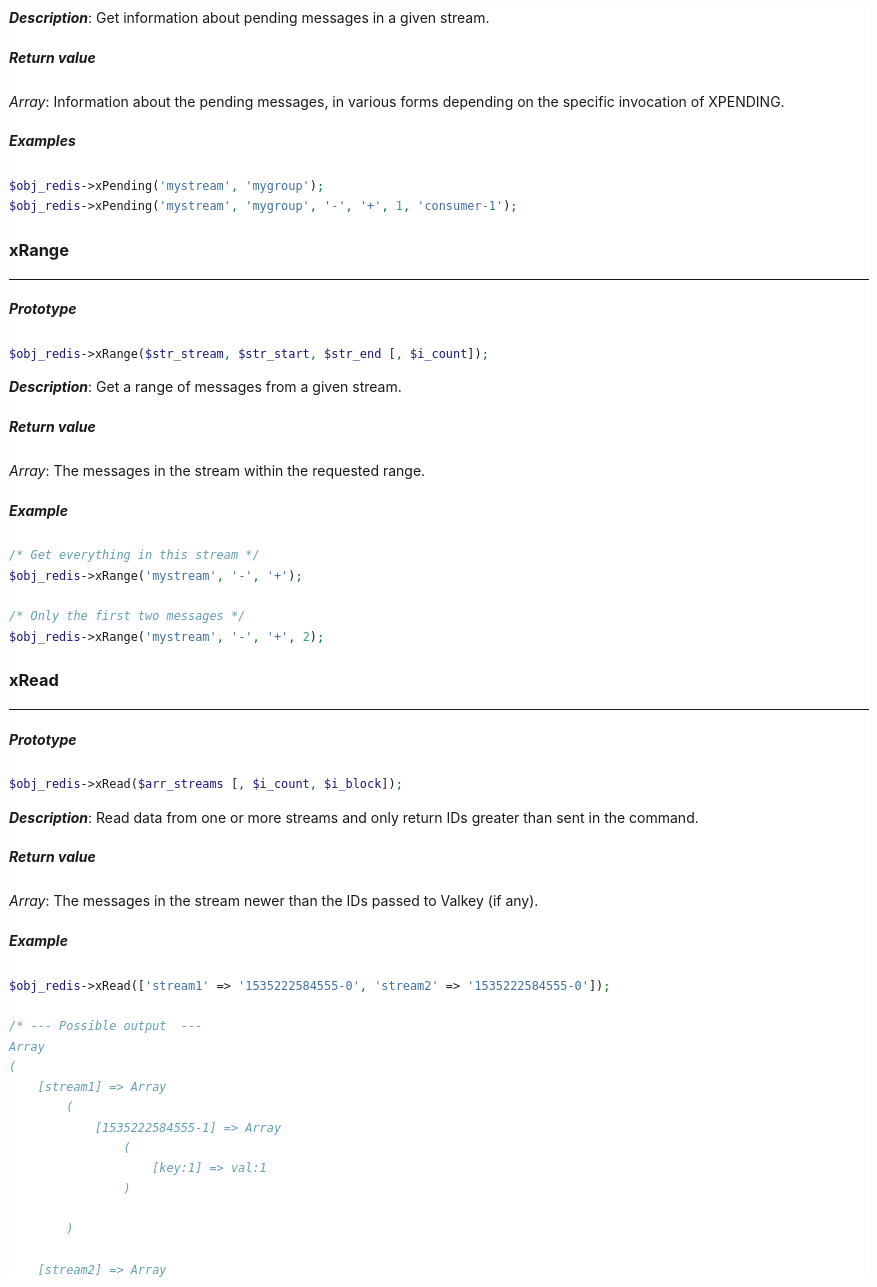 _**Description**_:  Get information about pending messages in a given stream.

##### *Return value*
*Array*:  Information about the pending messages, in various forms depending on the specific invocation of XPENDING.

##### *Examples*
```php
$obj_redis->xPending('mystream', 'mygroup');
$obj_redis->xPending('mystream', 'mygroup', '-', '+', 1, 'consumer-1');
```

### xRange
-----

##### *Prototype*
```php
$obj_redis->xRange($str_stream, $str_start, $str_end [, $i_count]);
```

_**Description**_:  Get a range of messages from a given stream.

##### *Return value*
*Array*:  The messages in the stream within the requested range.

##### *Example*

```php
/* Get everything in this stream */
$obj_redis->xRange('mystream', '-', '+');

/* Only the first two messages */
$obj_redis->xRange('mystream', '-', '+', 2);
```

### xRead
-----

##### *Prototype*
```php
$obj_redis->xRead($arr_streams [, $i_count, $i_block]);
```

_**Description**_:  Read data from one or more streams and only return IDs greater than sent in the command.

##### *Return value*
*Array*:  The messages in the stream newer than the IDs passed to Valkey (if any).

##### *Example*

```php
$obj_redis->xRead(['stream1' => '1535222584555-0', 'stream2' => '1535222584555-0']);

/* --- Possible output  ---
Array
(
    [stream1] => Array
        (
            [1535222584555-1] => Array
                (
                    [key:1] => val:1
                )

        )

    [stream2] => Array
```